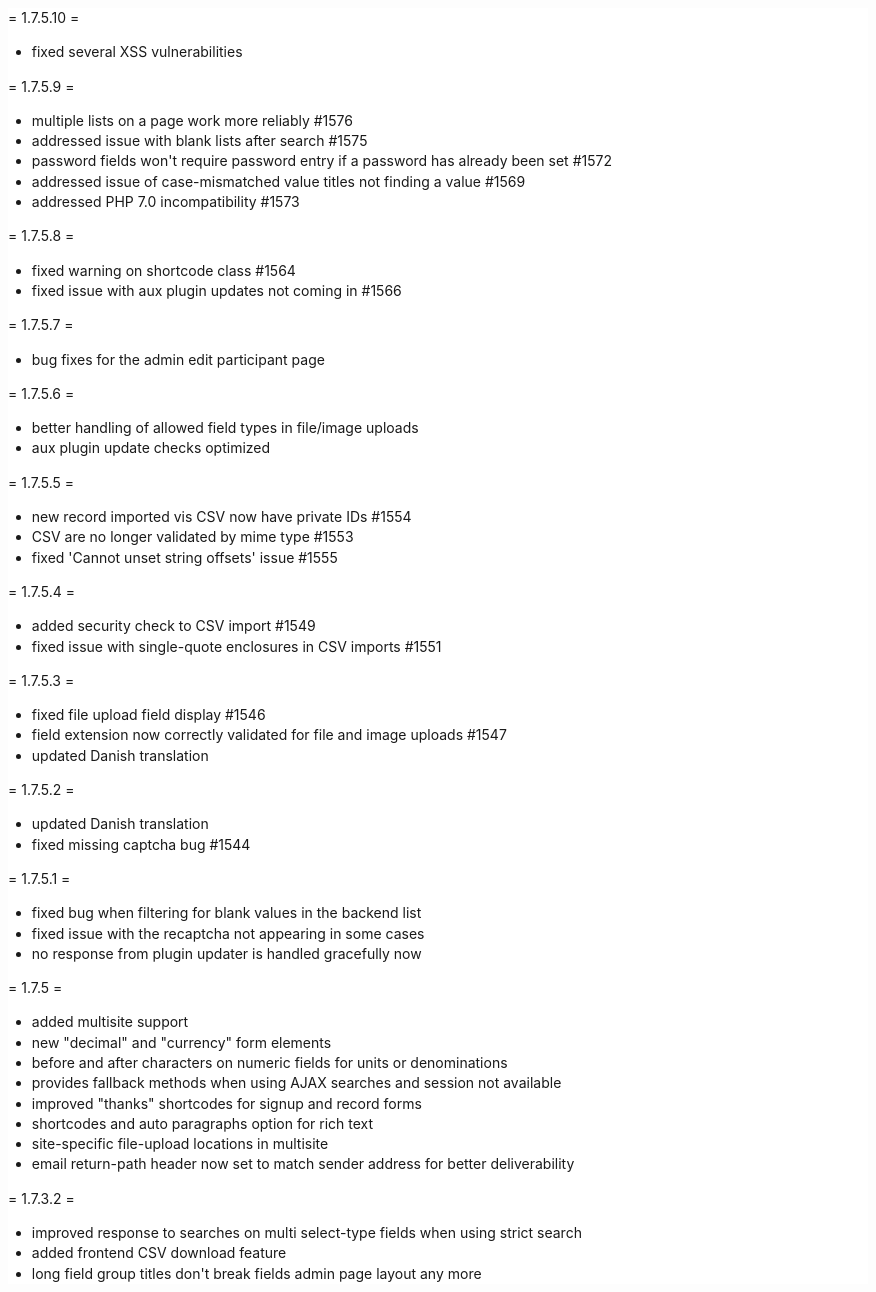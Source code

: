 = 1.7.5.10 =
* fixed several XSS vulnerabilities

= 1.7.5.9 =
* multiple lists on a page work more reliably #1576
* addressed issue with blank lists after search #1575 
* password fields won't require password entry if a password has already been set #1572
* addressed issue of case-mismatched value titles not finding a value #1569
* addressed PHP 7.0 incompatibility #1573

= 1.7.5.8 =
* fixed warning on shortcode class #1564
* fixed issue with aux plugin updates not coming in #1566

= 1.7.5.7 =
* bug fixes for the admin edit participant page

= 1.7.5.6 =
* better handling of allowed field types in file/image uploads
* aux plugin update checks optimized

= 1.7.5.5 =
* new record imported vis CSV now have private IDs #1554
* CSV are no longer validated by mime type #1553
* fixed 'Cannot unset string offsets' issue #1555

= 1.7.5.4 =
* added security check to CSV import #1549
* fixed issue with single-quote enclosures in CSV imports #1551

= 1.7.5.3 =
* fixed file upload field display #1546
* field extension now correctly validated for file and image uploads #1547
* updated Danish translation

= 1.7.5.2 =
* updated Danish translation
* fixed missing captcha bug #1544

= 1.7.5.1 =
* fixed bug when filtering for blank values in the backend list
* fixed issue with the recaptcha not appearing in some cases
* no response from plugin updater is handled gracefully now

= 1.7.5 =
* added multisite support
* new "decimal" and "currency" form elements
* before and after characters on numeric fields for units or denominations
* provides fallback methods when using AJAX searches and session not available
* improved "thanks" shortcodes for signup and record forms
* shortcodes and auto paragraphs option for rich text
* site-specific file-upload locations in multisite
* email return-path header now set to match sender address for better deliverability

= 1.7.3.2 =
* improved response to searches on multi select-type fields when using strict search
* added frontend CSV download feature
* long field group titles don't break fields admin page layout any more
